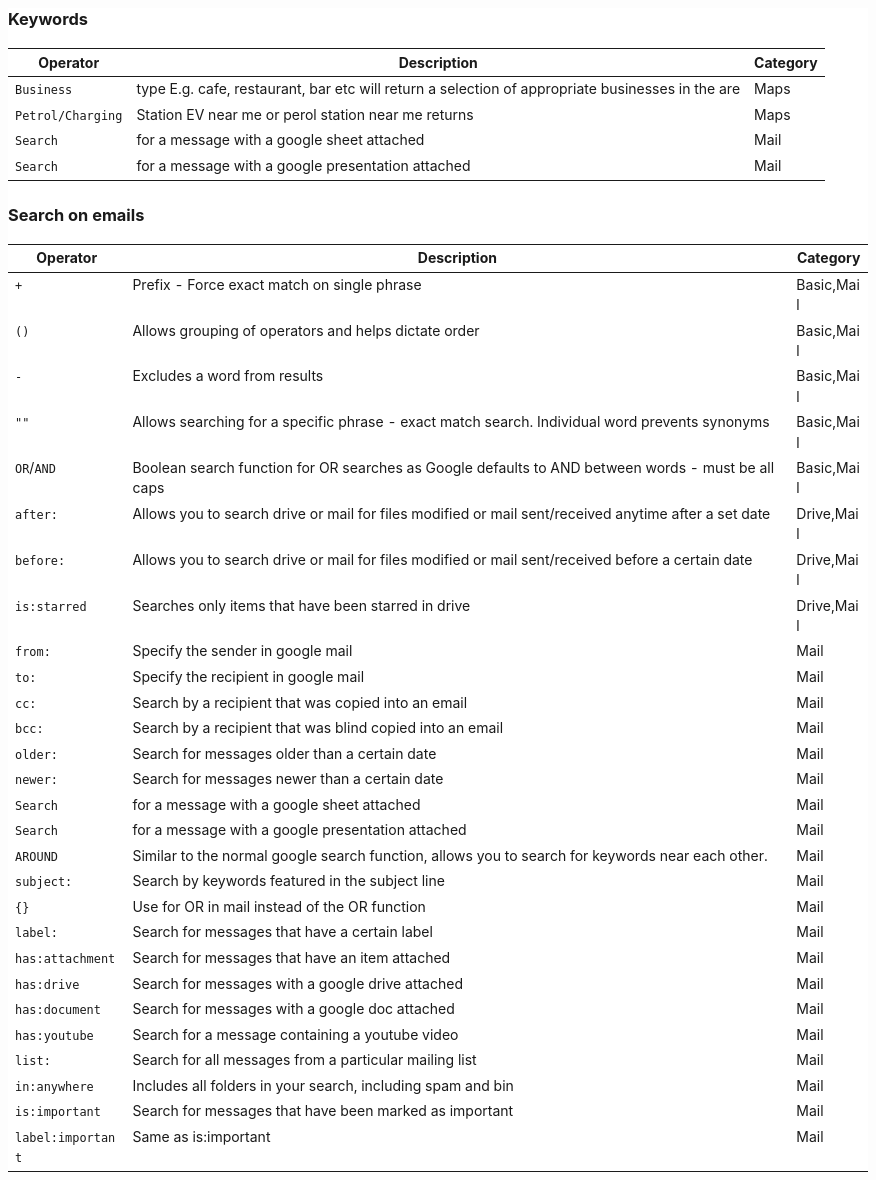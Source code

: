 ### Keywords

| Operator          | Description                                                                                      | Category |
| ----------------- | ------------------------------------------------------------------------------------------------ | -------- |
| `Business`        | type E.g. cafe, restaurant, bar etc will return a selection of appropriate businesses in the are | Maps     |
| `Petrol/Charging` | Station EV near me or perol station near me returns                                              | Maps     |
| `Search`          | for a message with a google sheet attached                                                       | Mail     |
| `Search`          | for a message with a google presentation attached                                                | Mail     |

### Search on emails

| Operator           | Description                                                                                           | Category   |
| ------------------ | ----------------------------------------------------------------------------------------------------- | ---------- |
| `+`                | Prefix - Force exact match on single phrase                                                           | Basic,Mail |
| `()`               | Allows grouping of operators and helps dictate order                                                  | Basic,Mail |
| `-`                | Excludes a word from results                                                                          | Basic,Mail |
| `""`               | Allows searching for a specific phrase - exact match search. Individual word prevents synonyms        | Basic,Mail |
| `OR`/`AND`         | Boolean search function for OR searches as Google defaults to AND between words - must be all caps    | Basic,Mail |
| `after:`           | Allows you to search drive or mail for files modified or mail sent/received anytime after a set date  | Drive,Mail |
| `before:`          | Allows you to search drive or mail for files modified or mail sent/received before a certain date     | Drive,Mail |
| `is:starred`       | Searches only items that have been starred in drive                                                   | Drive,Mail |
| `from:`            | Specify the sender in google mail                                                                     | Mail       |
| `to:`              | Specify the recipient in google mail                                                                  | Mail       |
| `cc:`              | Search by a recipient that was copied into an email                                                   | Mail       |
| `bcc:`             | Search by a recipient that was blind copied into an email                                             | Mail       |
| `older:`           | Search for messages older than a certain date                                                         | Mail       |
| `newer:`           | Search for messages newer than a certain date                                                         | Mail       |
| `Search`           | for a message with a google sheet attached                                                            | Mail       |
| `Search`           | for a message with a google presentation attached                                                     | Mail       |
| `AROUND`           | Similar to the normal google search function, allows you to search for keywords near each other.      | Mail       |
| `subject:`         | Search by keywords featured in the subject line                                                       | Mail       |
| `{}`               | Use for OR in mail instead of the OR function                                                         | Mail       |
| `label:`           | Search for messages that have a certain label                                                         | Mail       |
| `has:attachment`   | Search for messages that have an item attached                                                        | Mail       |
| `has:drive`        | Search for messages with a google drive attached                                                      | Mail       |
| `has:document`     | Search for messages with a google doc attached                                                        | Mail       |
| `has:youtube`      | Search for a message containing a youtube video                                                       | Mail       |
| `list:`            | Search for all messages from a particular mailing list                                                | Mail       |
| `in:anywhere`      | Includes all folders in your search, including spam and bin                                           | Mail       |
| `is:important`     | Search for messages that have been marked as important                                                | Mail       |
| `label:important`  | Same as is:important                                                                                  | Mail       |